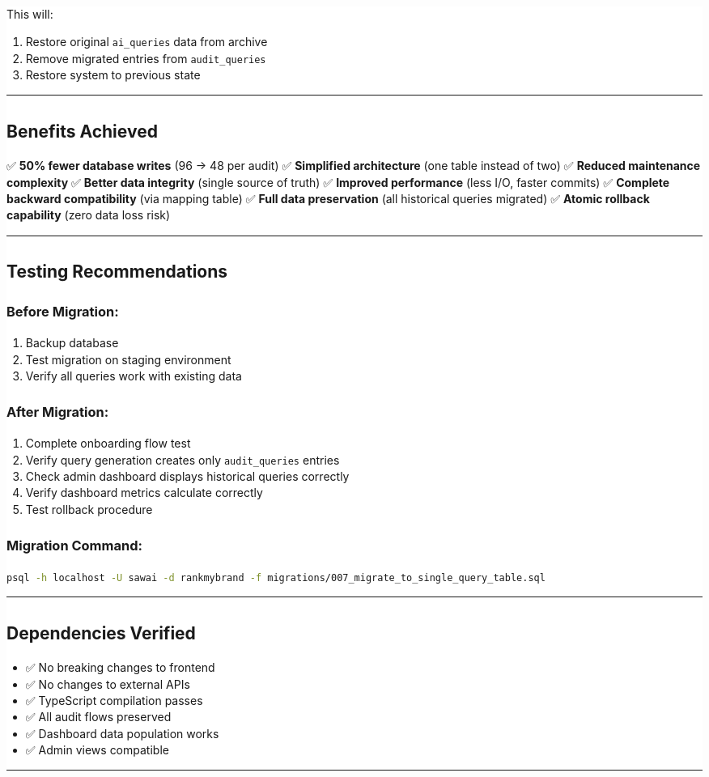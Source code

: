 This will:
1. Restore original `ai_queries` data from archive
2. Remove migrated entries from `audit_queries`
3. Restore system to previous state

---

## Benefits Achieved

✅ **50% fewer database writes** (96 → 48 per audit)
✅ **Simplified architecture** (one table instead of two)
✅ **Reduced maintenance complexity**
✅ **Better data integrity** (single source of truth)
✅ **Improved performance** (less I/O, faster commits)
✅ **Complete backward compatibility** (via mapping table)
✅ **Full data preservation** (all historical queries migrated)
✅ **Atomic rollback capability** (zero data loss risk)

---

## Testing Recommendations

### Before Migration:
1. Backup database
2. Test migration on staging environment
3. Verify all queries work with existing data

### After Migration:
1. Complete onboarding flow test
2. Verify query generation creates only `audit_queries` entries
3. Check admin dashboard displays historical queries correctly
4. Verify dashboard metrics calculate correctly
5. Test rollback procedure

### Migration Command:
```bash
psql -h localhost -U sawai -d rankmybrand -f migrations/007_migrate_to_single_query_table.sql
```

---

## Dependencies Verified

- ✅ No breaking changes to frontend
- ✅ No changes to external APIs
- ✅ TypeScript compilation passes
- ✅ All audit flows preserved
- ✅ Dashboard data population works
- ✅ Admin views compatible

---
